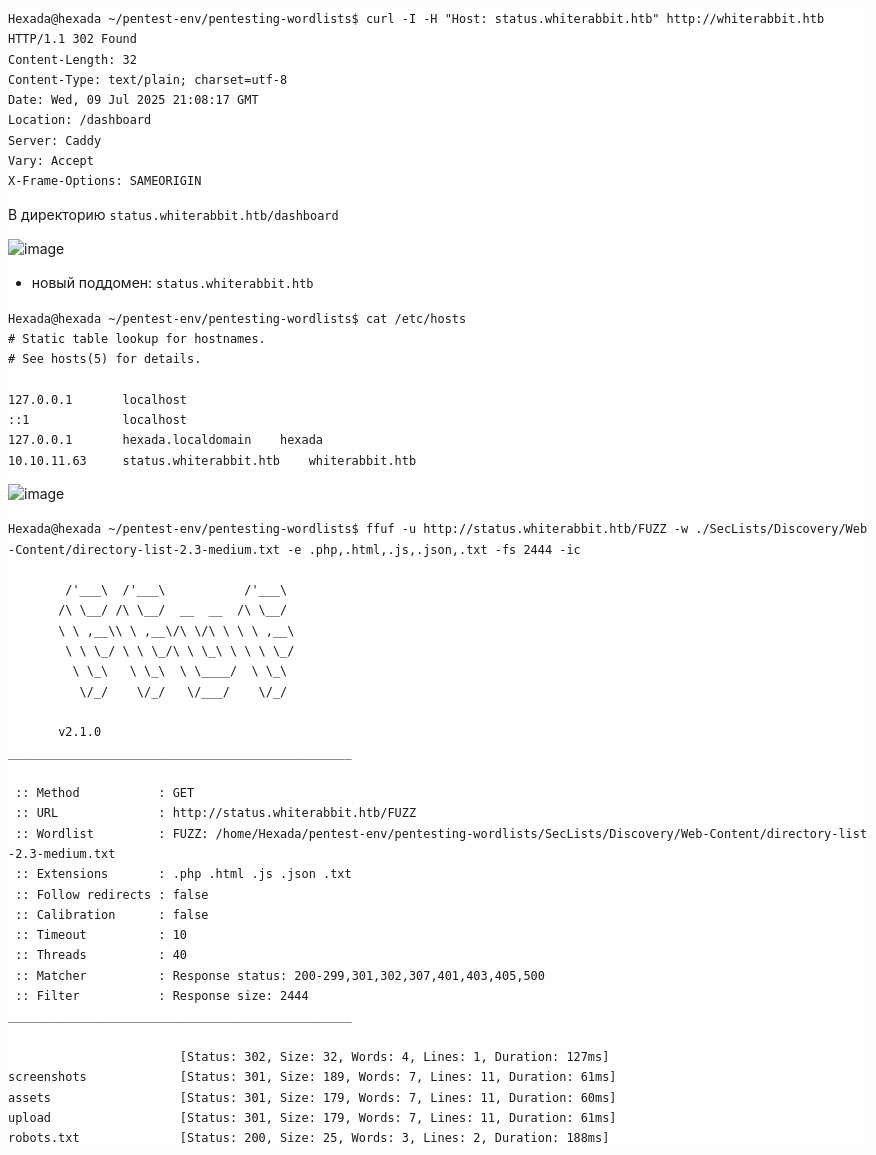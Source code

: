 ```
Hexada@hexada ~/pentest-env/pentesting-wordlists$ curl -I -H "Host: status.whiterabbit.htb" http://whiterabbit.htb                                                            
HTTP/1.1 302 Found
Content-Length: 32
Content-Type: text/plain; charset=utf-8
Date: Wed, 09 Jul 2025 21:08:17 GMT
Location: /dashboard
Server: Caddy
Vary: Accept
X-Frame-Options: SAMEORIGIN
```

В директорию `status.whiterabbit.htb/dashboard`

![image](https://github.com/user-attachments/assets/a6cb4d1d-5422-464f-95d1-2f3bafa7e24e)

+ новый поддомен: `status.whiterabbit.htb`

```
Hexada@hexada ~/pentest-env/pentesting-wordlists$ cat /etc/hosts                                                                                                              
# Static table lookup for hostnames.
# See hosts(5) for details.

127.0.0.1       localhost
::1             localhost
127.0.0.1       hexada.localdomain    hexada
10.10.11.63     status.whiterabbit.htb    whiterabbit.htb
```

![image](https://github.com/user-attachments/assets/c4c27cbc-130b-4319-ab5f-561cf0fa8db9)

```
Hexada@hexada ~/pentest-env/pentesting-wordlists$ ffuf -u http://status.whiterabbit.htb/FUZZ -w ./SecLists/Discovery/Web-Content/directory-list-2.3-medium.txt -e .php,.html,.js,.json,.txt -fs 2444 -ic

        /'___\  /'___\           /'___\       
       /\ \__/ /\ \__/  __  __  /\ \__/       
       \ \ ,__\\ \ ,__\/\ \/\ \ \ \ ,__\      
        \ \ \_/ \ \ \_/\ \ \_\ \ \ \ \_/      
         \ \_\   \ \_\  \ \____/  \ \_\       
          \/_/    \/_/   \/___/    \/_/       

       v2.1.0
________________________________________________

 :: Method           : GET
 :: URL              : http://status.whiterabbit.htb/FUZZ
 :: Wordlist         : FUZZ: /home/Hexada/pentest-env/pentesting-wordlists/SecLists/Discovery/Web-Content/directory-list-2.3-medium.txt
 :: Extensions       : .php .html .js .json .txt 
 :: Follow redirects : false
 :: Calibration      : false
 :: Timeout          : 10
 :: Threads          : 40
 :: Matcher          : Response status: 200-299,301,302,307,401,403,405,500
 :: Filter           : Response size: 2444
________________________________________________

                        [Status: 302, Size: 32, Words: 4, Lines: 1, Duration: 127ms]
screenshots             [Status: 301, Size: 189, Words: 7, Lines: 11, Duration: 61ms]
assets                  [Status: 301, Size: 179, Words: 7, Lines: 11, Duration: 60ms]
upload                  [Status: 301, Size: 179, Words: 7, Lines: 11, Duration: 61ms]
robots.txt              [Status: 200, Size: 25, Words: 3, Lines: 2, Duration: 188ms]
```